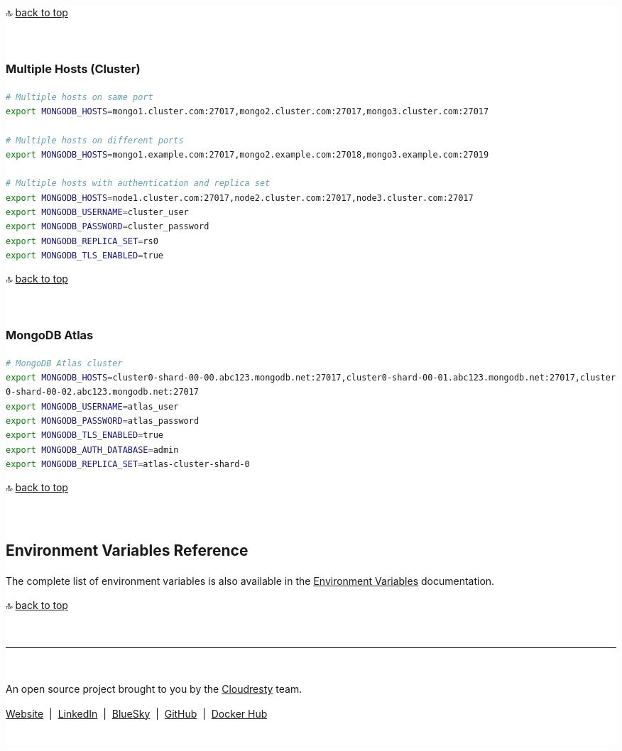 🔝 [back to top](#environment-configuration)

&nbsp;

### Multiple Hosts (Cluster)

```bash
# Multiple hosts on same port
export MONGODB_HOSTS=mongo1.cluster.com:27017,mongo2.cluster.com:27017,mongo3.cluster.com:27017

# Multiple hosts on different ports
export MONGODB_HOSTS=mongo1.example.com:27017,mongo2.example.com:27018,mongo3.example.com:27019

# Multiple hosts with authentication and replica set
export MONGODB_HOSTS=node1.cluster.com:27017,node2.cluster.com:27017,node3.cluster.com:27017
export MONGODB_USERNAME=cluster_user
export MONGODB_PASSWORD=cluster_password
export MONGODB_REPLICA_SET=rs0
export MONGODB_TLS_ENABLED=true
```

🔝 [back to top](#environment-configuration)

&nbsp;

### MongoDB Atlas

```bash
# MongoDB Atlas cluster
export MONGODB_HOSTS=cluster0-shard-00-00.abc123.mongodb.net:27017,cluster0-shard-00-01.abc123.mongodb.net:27017,cluster0-shard-00-02.abc123.mongodb.net:27017
export MONGODB_USERNAME=atlas_user
export MONGODB_PASSWORD=atlas_password
export MONGODB_TLS_ENABLED=true
export MONGODB_AUTH_DATABASE=admin
export MONGODB_REPLICA_SET=atlas-cluster-shard-0
```

🔝 [back to top](#environment-configuration)

&nbsp;

## Environment Variables Reference

The complete list of environment variables is also available in the [Environment Variables](environment-variables.md) documentation.

🔝 [back to top](#environment-configuration)

&nbsp;

---

&nbsp;

An open source project brought to you by the [Cloudresty](https://cloudresty.com) team.

[Website](https://cloudresty.com) &nbsp;|&nbsp; [LinkedIn](https://www.linkedin.com/company/cloudresty) &nbsp;|&nbsp; [BlueSky](https://bsky.app/profile/cloudresty.com) &nbsp;|&nbsp; [GitHub](https://github.com/cloudresty) &nbsp;|&nbsp; [Docker Hub](https://hub.docker.com/u/cloudresty)

&nbsp;

